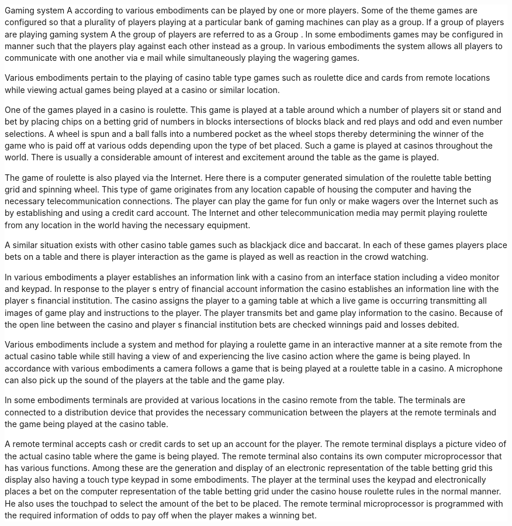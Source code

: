 Gaming system A according to various embodiments can be played by one or more players. Some of the theme games are configured so that a plurality of players playing at a particular bank of gaming machines can play as a group. If a group of players are playing gaming system A the group of players are referred to as a Group . In some embodiments games may be configured in manner such that the players play against each other instead as a group. In various embodiments the system allows all players to communicate with one another via e mail while simultaneously playing the wagering games.

Various embodiments pertain to the playing of casino table type games such as roulette dice and cards from remote locations while viewing actual games being played at a casino or similar location.

One of the games played in a casino is roulette. This game is played at a table around which a number of players sit or stand and bet by placing chips on a betting grid of numbers in blocks intersections of blocks black and red plays and odd and even number selections. A wheel is spun and a ball falls into a numbered pocket as the wheel stops thereby determining the winner of the game who is paid off at various odds depending upon the type of bet placed. Such a game is played at casinos throughout the world. There is usually a considerable amount of interest and excitement around the table as the game is played.

The game of roulette is also played via the Internet. Here there is a computer generated simulation of the roulette table betting grid and spinning wheel. This type of game originates from any location capable of housing the computer and having the necessary telecommunication connections. The player can play the game for fun only or make wagers over the Internet such as by establishing and using a credit card account. The Internet and other telecommunication media may permit playing roulette from any location in the world having the necessary equipment.

A similar situation exists with other casino table games such as blackjack dice and baccarat. In each of these games players place bets on a table and there is player interaction as the game is played as well as reaction in the crowd watching.

In various embodiments a player establishes an information link with a casino from an interface station including a video monitor and keypad. In response to the player s entry of financial account information the casino establishes an information line with the player s financial institution. The casino assigns the player to a gaming table at which a live game is occurring transmitting all images of game play and instructions to the player. The player transmits bet and game play information to the casino. Because of the open line between the casino and player s financial institution bets are checked winnings paid and losses debited.

Various embodiments include a system and method for playing a roulette game in an interactive manner at a site remote from the actual casino table while still having a view of and experiencing the live casino action where the game is being played. In accordance with various embodiments a camera follows a game that is being played at a roulette table in a casino. A microphone can also pick up the sound of the players at the table and the game play.

In some embodiments terminals are provided at various locations in the casino remote from the table. The terminals are connected to a distribution device that provides the necessary communication between the players at the remote terminals and the game being played at the casino table.

A remote terminal accepts cash or credit cards to set up an account for the player. The remote terminal displays a picture video of the actual casino table where the game is being played. The remote terminal also contains its own computer microprocessor that has various functions. Among these are the generation and display of an electronic representation of the table betting grid this display also having a touch type keypad in some embodiments. The player at the terminal uses the keypad and electronically places a bet on the computer representation of the table betting grid under the casino house roulette rules in the normal manner. He also uses the touchpad to select the amount of the bet to be placed. The remote terminal microprocessor is programmed with the required information of odds to pay off when the player makes a winning bet.
